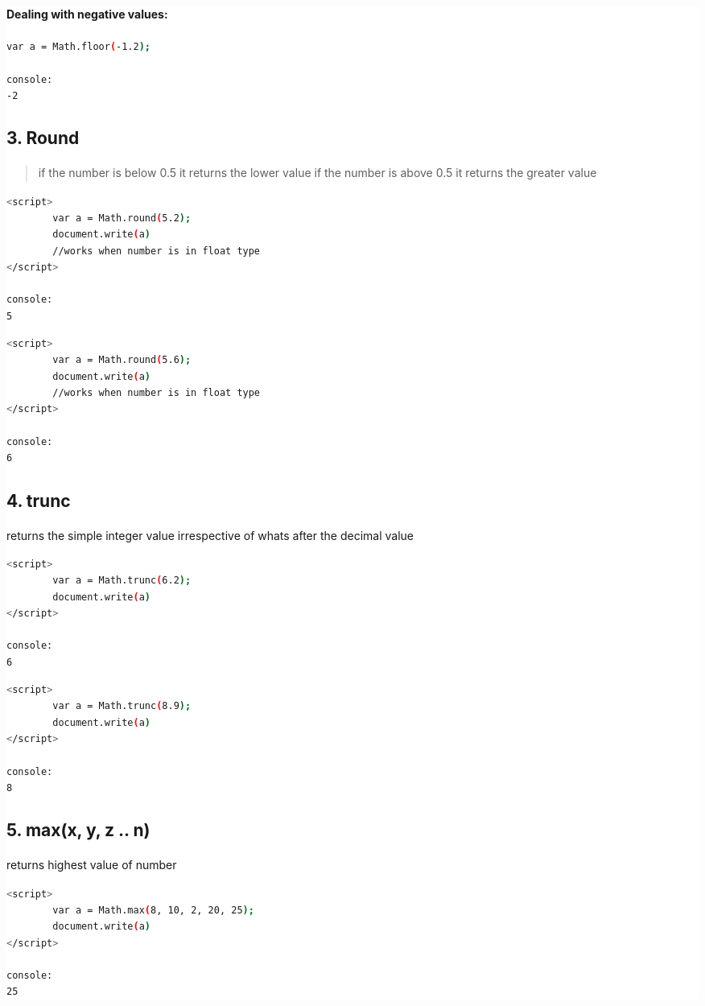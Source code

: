 #### Dealing with negative values:
```bash
var a = Math.floor(-1.2);

console:
-2
```

## 3. Round 
> if the number is below 0.5 it returns the lower value
> if the number is above 0.5 it returns the greater value

```bash
<script>
        var a = Math.round(5.2);
        document.write(a)
        //works when number is in float type 
</script>

console:
5
```
```bash
<script>
        var a = Math.round(5.6);
        document.write(a)
        //works when number is in float type 
</script>

console:
6
```

## 4. trunc 
returns the simple integer value irrespective of whats after the decimal value 
```bash
<script>
        var a = Math.trunc(6.2);
        document.write(a)
</script>

console:
6
```
```bash
<script>
        var a = Math.trunc(8.9);
        document.write(a)
</script>

console:
8
```
## 5. max(x, y, z .. n)
returns highest value of number 
```bash
<script>
        var a = Math.max(8, 10, 2, 20, 25);
        document.write(a)
</script>

console:
25
```